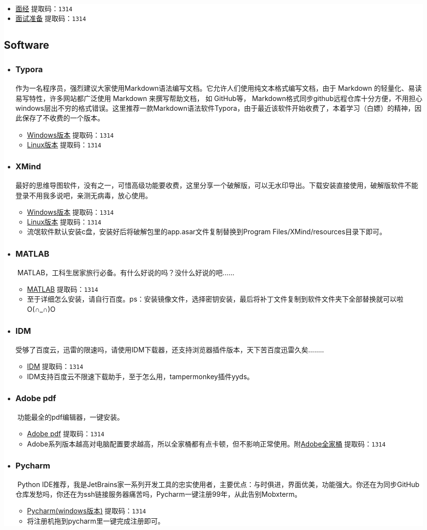- [面经](https://pan.baidu.com/s/1WGa1TRnHh3m1wmV4F7EkGA)	提取码：`1314`
- [面试准备](https://pan.baidu.com/s/1FCYJ-TDRfKKkHlQWSgmL3g)	提取码：`1314`



## Software

- ### Typora

  ​	作为一名程序员，强烈建议大家使用Markdown语法编写文档。它允许人们使用纯文本格式编写文档，由于 Markdown 的轻量化、易读易写特性，许多网站都广泛使用 Markdown 来撰写帮助文档， 如 GitHub等， Markdown格式同步github远程仓库十分方便，不用担心windows层出不穷的格式错误。这里推荐一款Markdown语法软件Typora，由于最近该软件开始收费了，本着学习（白嫖）的精神，因此保存了不收费的一个版本。

  - [Windows版本](https://pan.baidu.com/s/14Fftz3ECigAh-abV-7VHrw)	提取码：`1314`
  - [Linux版本](https://pan.baidu.com/s/1rAC-yfhA9-UNVo0y0AIxyg)	提取码：`1314`



- ### XMind

  ​	最好的思维导图软件，没有之一，可惜高级功能要收费，这里分享一个破解版，可以无水印导出。下载安装直接使用，破解版软件不能登录不用我多说吧，亲测无病毒，放心使用。

  - [Windows版本](https://pan.baidu.com/s/1oFZS5czuOF2hEbw1LfxgIw)	提取码：`1314`
  - [Linux版本](https://pan.baidu.com/s/1eiOgY8p2Ytlt8AaEUIHelQ)	提取码：`1314`
  - 流氓软件默认安装c盘，安装好后将破解包里的app.asar文件复制替换到Program Files/XMind/resources目录下即可。	



- ### MATLAB

  ​	MATLAB，工科生居家旅行必备。有什么好说的吗？没什么好说的吧......

  - [MATLAB](https://pan.baidu.com/s/1aH7OmFjjGApE-v0Md8aB8w)	提取码：`1314`
  - 至于详细怎么安装，请自行百度。ps：安装镜像文件，选择密钥安装，最后将补丁文件复制到软件文件夹下全部替换就可以啦O(∩_∩)O



- ### IDM

  ​	受够了百度云，迅雷的限速吗，请使用IDM下载器，还支持浏览器插件版本，天下苦百度迅雷久矣........

  - [IDM](https://pan.baidu.com/s/1vDUlk8r0bn7eb6zqnMEYkQ?pwd=1314)	提取码：`1314`
  - IDM支持百度云不限速下载助手，至于怎么用，tampermonkey插件yyds。



- ### Adobe pdf

  ​	功能最全的pdf编辑器，一键安装。

  - [Adobe pdf](https://pan.baidu.com/s/1Fz0iAbfkJAFFD0ye20nvVA)	提取码：`1314`
  - Adobe系列版本越高对电脑配置要求越高，所以全家桶都有点卡顿，但不影响正常使用。附[Adobe全家桶](https://pan.baidu.com/s/1SYvUb4AeAQ5R6Lq6xypQNw)	提取码：`1314`



- ### Pycharm

  ​	Python IDE推荐，我是JetBrains家一系列开发工具的忠实使用者，主要优点：与时俱进，界面优美，功能强大。你还在为同步GitHub仓库发愁吗，你还在为ssh链接服务器痛苦吗，Pycharm一键注册99年，从此告别Mobxterm。

  - [Pycharm(windows版本)](https://pan.baidu.com/s/11syiJLEngQL3-8pzqshe7w)	提取码：`1314`
  - 将注册机拖到pycharm里一键完成注册即可。
